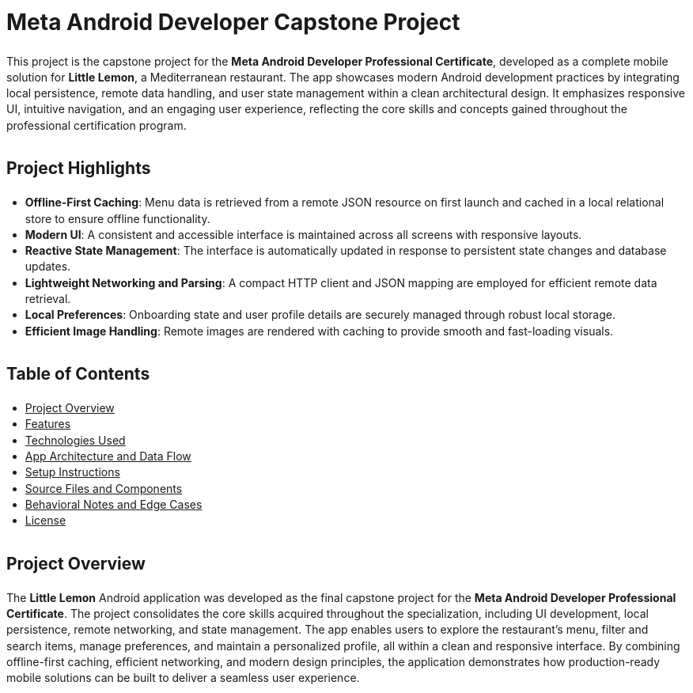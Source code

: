 # Meta Android Developer Capstone Project

This project is the capstone project for the **Meta Android Developer Professional Certificate**, developed as a complete mobile solution for **Little Lemon**, a Mediterranean restaurant. The app showcases modern Android development practices by integrating local persistence, remote data handling, and user state management within a clean architectural design. It emphasizes responsive UI, intuitive navigation, and an engaging user experience, reflecting the core skills and concepts gained throughout the professional certification program.


## Project Highlights

- **Offline-First Caching**: Menu data is retrieved from a remote JSON resource on first launch and cached in a local relational store to ensure offline functionality.
- **Modern UI**: A consistent and accessible interface is maintained across all screens with responsive layouts.
- **Reactive State Management**: The interface is automatically updated in response to persistent state changes and database updates.
- **Lightweight Networking and Parsing**: A compact HTTP client and JSON mapping are employed for efficient remote data retrieval.
- **Local Preferences**: Onboarding state and user profile details are securely managed through robust local storage.
- **Efficient Image Handling**: Remote images are rendered with caching to provide smooth and fast-loading visuals.


## Table of Contents

- [Project Overview](#project-overview)
- [Features](#features)
- [Technologies Used](#technologies-used)
- [App Architecture and Data Flow](#app-architecture-and-data-flow)
- [Setup Instructions](#setup-instructions)
- [Source Files and Components](#source-files-and-components)
- [Behavioral Notes and Edge Cases](#behavioral-notes-and-edge-cases)
- [License](#license)


## Project Overview

The **Little Lemon** Android application was developed as the final capstone project for the **Meta Android Developer Professional Certificate**. The project consolidates the core skills acquired throughout the specialization, including UI development, local persistence, remote networking, and state management. The app enables users to explore the restaurant’s menu, filter and search items, manage preferences, and maintain a personalized profile, all within a clean and responsive interface. By combining offline-first caching, efficient networking, and modern design principles, the application demonstrates how production-ready mobile solutions can be built to deliver a seamless user experience.
